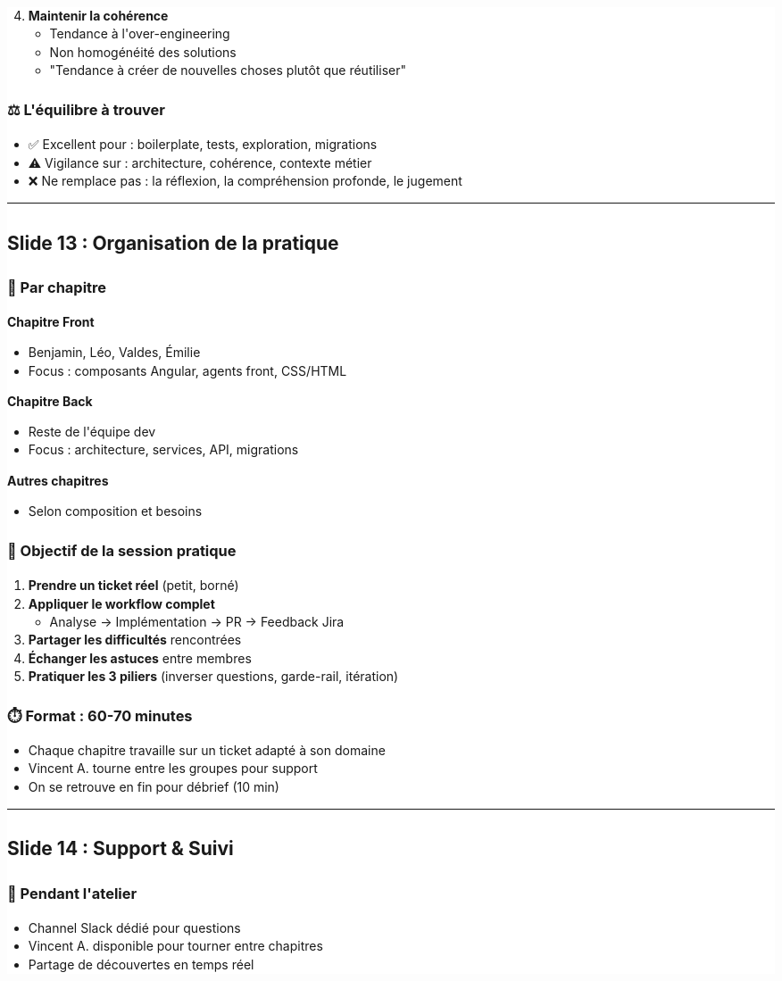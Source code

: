 4. **Maintenir la cohérence**
   - Tendance à l'over-engineering
   - Non homogénéité des solutions
   - "Tendance à créer de nouvelles choses plutôt que réutiliser"

### ⚖️ L'équilibre à trouver

- ✅ Excellent pour : boilerplate, tests, exploration, migrations
- ⚠️ Vigilance sur : architecture, cohérence, contexte métier
- ❌ Ne remplace pas : la réflexion, la compréhension profonde, le jugement

---

## Slide 13 : Organisation de la pratique

### 📍 Par chapitre

**Chapitre Front**
- Benjamin, Léo, Valdes, Émilie
- Focus : composants Angular, agents front, CSS/HTML

**Chapitre Back**
- Reste de l'équipe dev
- Focus : architecture, services, API, migrations

**Autres chapitres**
- Selon composition et besoins

### 🎯 Objectif de la session pratique

1. **Prendre un ticket réel** (petit, borné)
2. **Appliquer le workflow complet** 
   - Analyse → Implémentation → PR → Feedback Jira
3. **Partager les difficultés** rencontrées
4. **Échanger les astuces** entre membres
5. **Pratiquer les 3 piliers** (inverser questions, garde-rail, itération)

### ⏱️ Format : 60-70 minutes

- Chaque chapitre travaille sur un ticket adapté à son domaine
- Vincent A. tourne entre les groupes pour support
- On se retrouve en fin pour débrief (10 min)

---

## Slide 14 : Support & Suivi

### 💬 Pendant l'atelier
- Channel Slack dédié pour questions
- Vincent A. disponible pour tourner entre chapitres
- Partage de découvertes en temps réel
